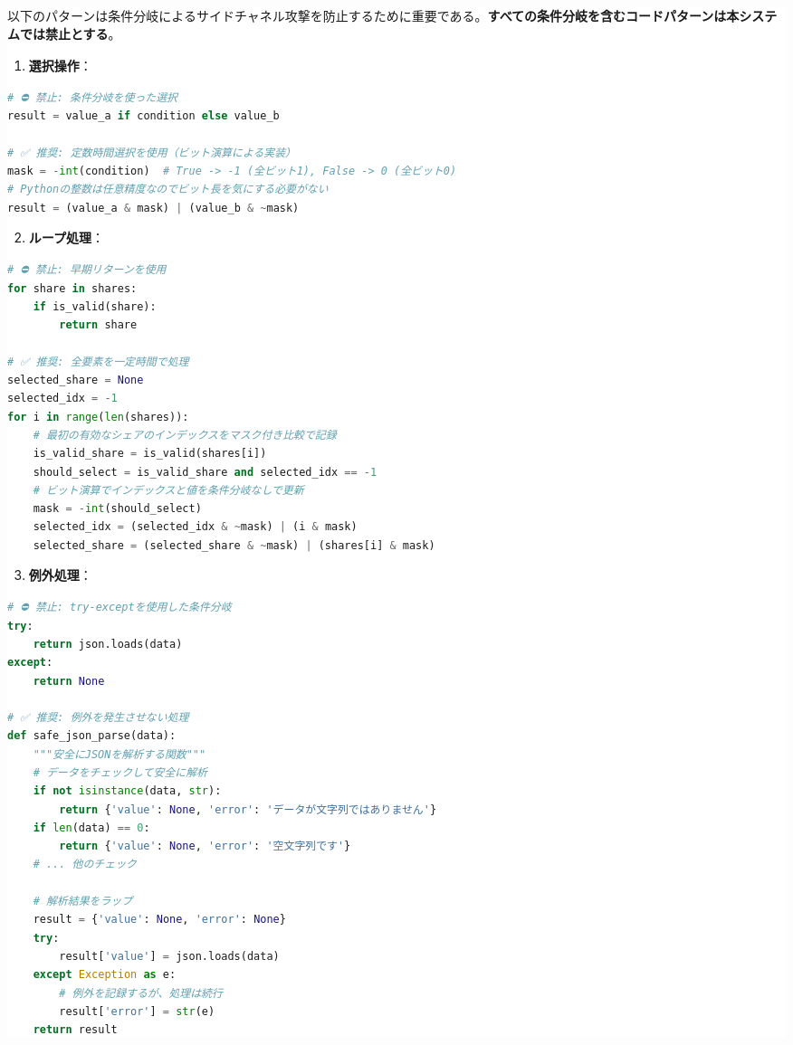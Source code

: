 以下のパターンは条件分岐によるサイドチャネル攻撃を防止するために重要である。**すべての条件分岐を含むコードパターンは本システムでは禁止とする**。

1. **選択操作**：

```python
# ⛔ 禁止: 条件分岐を使った選択
result = value_a if condition else value_b

# ✅ 推奨: 定数時間選択を使用（ビット演算による実装）
mask = -int(condition)  # True -> -1 (全ビット1), False -> 0 (全ビット0)
# Pythonの整数は任意精度なのでビット長を気にする必要がない
result = (value_a & mask) | (value_b & ~mask)
```

2. **ループ処理**：

```python
# ⛔ 禁止: 早期リターンを使用
for share in shares:
    if is_valid(share):
        return share

# ✅ 推奨: 全要素を一定時間で処理
selected_share = None
selected_idx = -1
for i in range(len(shares)):
    # 最初の有効なシェアのインデックスをマスク付き比較で記録
    is_valid_share = is_valid(shares[i])
    should_select = is_valid_share and selected_idx == -1
    # ビット演算でインデックスと値を条件分岐なしで更新
    mask = -int(should_select)
    selected_idx = (selected_idx & ~mask) | (i & mask)
    selected_share = (selected_share & ~mask) | (shares[i] & mask)
```

3. **例外処理**：

```python
# ⛔ 禁止: try-exceptを使用した条件分岐
try:
    return json.loads(data)
except:
    return None

# ✅ 推奨: 例外を発生させない処理
def safe_json_parse(data):
    """安全にJSONを解析する関数"""
    # データをチェックして安全に解析
    if not isinstance(data, str):
        return {'value': None, 'error': 'データが文字列ではありません'}
    if len(data) == 0:
        return {'value': None, 'error': '空文字列です'}
    # ... 他のチェック

    # 解析結果をラップ
    result = {'value': None, 'error': None}
    try:
        result['value'] = json.loads(data)
    except Exception as e:
        # 例外を記録するが、処理は続行
        result['error'] = str(e)
    return result
```
